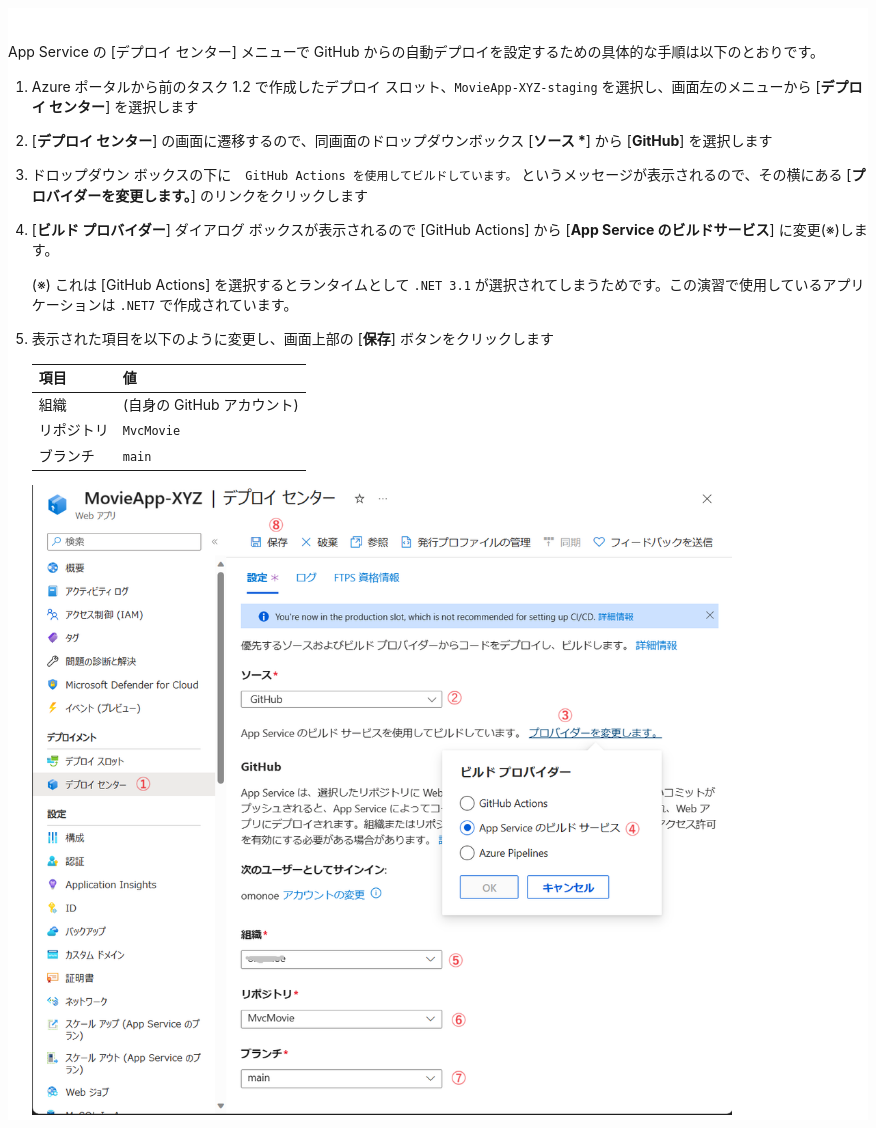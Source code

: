 <br>

App Service の \[デプロイ センター\] メニューで GitHub からの自動デプロイを設定するための具体的な手順は以下のとおりです。

1. Azure ポータルから前のタスク 1.2 で作成したデプロイ スロット、`MovieApp-XYZ-staging` を選択し、画面左のメニューから \[**デプロイ センター**\] を選択します

2. \[**デプロイ センター**\] の画面に遷移するので、同画面のドロップダウンボックス \[**ソース \***\] から \[**GitHub**\] を選択します

3. ドロップダウン ボックスの下に　`GitHub Actions を使用してビルドしています。` というメッセージが表示されるので、その横にある \[**プロバイダーを変更します。**\] のリンクをクリックします

4. \[**ビルド プロバイダー**\] ダイアログ ボックスが表示されるので \[GitHub Actions\] から \[**App Service のビルドサービス**\] に変更(※)します。

    (※) これは \[GitHub Actions\] を選択するとランタイムとして `.NET 3.1` が選択されてしまうためです。この演習で使用しているアプリケーションは `.NET7` で作成されています。

5. 表示された項目を以下のように変更し、画面上部の \[**保存**\] ボタンをクリックします

    |項目|値|
    |---|---|
    |組織| (自身の GitHub アカウント) |
    |リポジトリ| `MvcMovie` |
    |ブランチ| `main` |

    <img src="images/AppService_DeployCenter_Settings.png" width="700px">